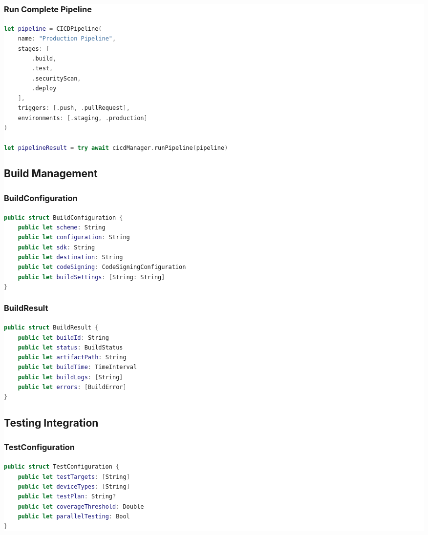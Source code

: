 ### Run Complete Pipeline

```swift
let pipeline = CICDPipeline(
    name: "Production Pipeline",
    stages: [
        .build,
        .test,
        .securityScan,
        .deploy
    ],
    triggers: [.push, .pullRequest],
    environments: [.staging, .production]
)

let pipelineResult = try await cicdManager.runPipeline(pipeline)
```

## Build Management

### BuildConfiguration

```swift
public struct BuildConfiguration {
    public let scheme: String
    public let configuration: String
    public let sdk: String
    public let destination: String
    public let codeSigning: CodeSigningConfiguration
    public let buildSettings: [String: String]
}
```

### BuildResult

```swift
public struct BuildResult {
    public let buildId: String
    public let status: BuildStatus
    public let artifactPath: String
    public let buildTime: TimeInterval
    public let buildLogs: [String]
    public let errors: [BuildError]
}
```

## Testing Integration

### TestConfiguration

```swift
public struct TestConfiguration {
    public let testTargets: [String]
    public let deviceTypes: [String]
    public let testPlan: String?
    public let coverageThreshold: Double
    public let parallelTesting: Bool
}
```
